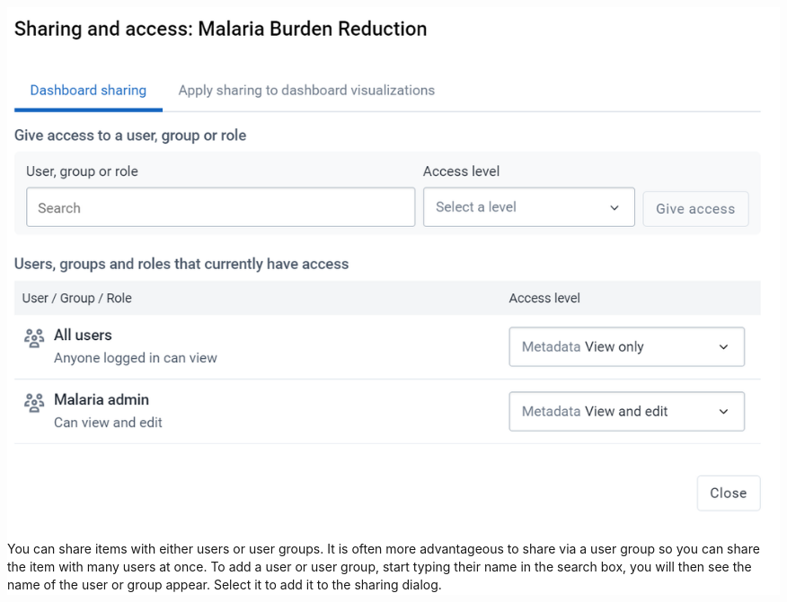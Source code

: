 ![](Images/dashboards/image10.png)

You can share items with either users or user groups. It is often more advantageous to share via a user group so you can share the item with many users at once. To add a user or user group, start typing their name in the search box, you will then see the name of the user or group appear. Select it to add it to the sharing dialog.
